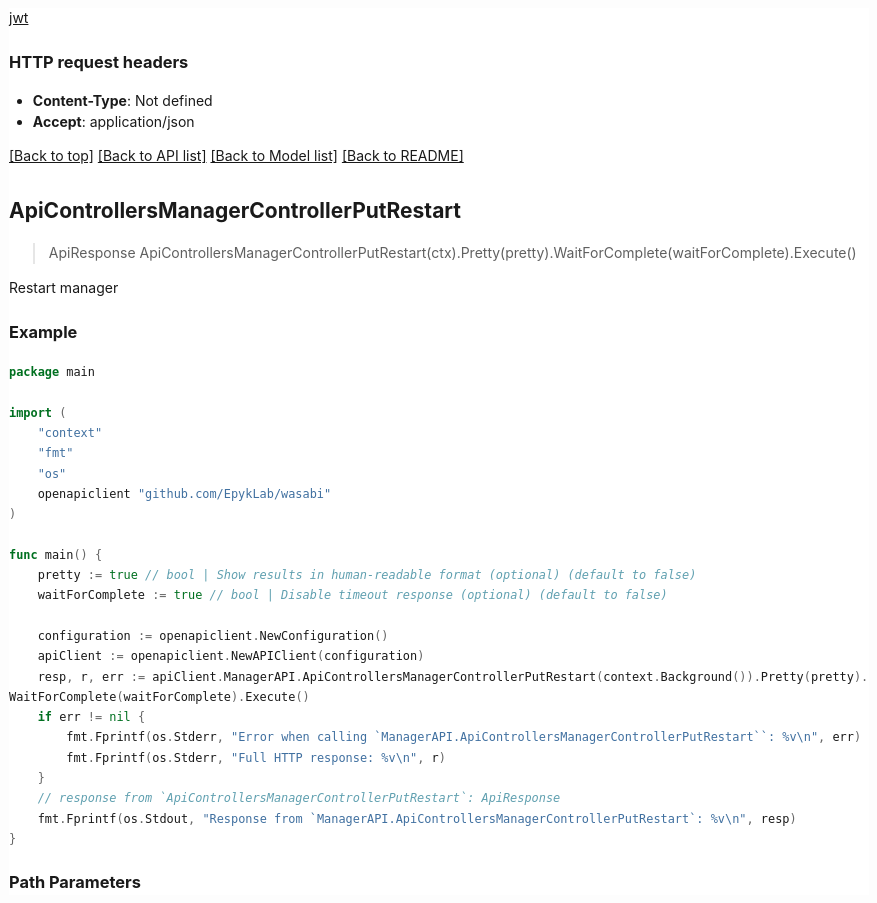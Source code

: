 [jwt](../README.md#jwt)

### HTTP request headers

- **Content-Type**: Not defined
- **Accept**: application/json

[[Back to top]](#) [[Back to API list]](../README.md#documentation-for-api-endpoints)
[[Back to Model list]](../README.md#documentation-for-models)
[[Back to README]](../README.md)


## ApiControllersManagerControllerPutRestart

> ApiResponse ApiControllersManagerControllerPutRestart(ctx).Pretty(pretty).WaitForComplete(waitForComplete).Execute()

Restart manager



### Example

```go
package main

import (
	"context"
	"fmt"
	"os"
	openapiclient "github.com/EpykLab/wasabi"
)

func main() {
	pretty := true // bool | Show results in human-readable format (optional) (default to false)
	waitForComplete := true // bool | Disable timeout response (optional) (default to false)

	configuration := openapiclient.NewConfiguration()
	apiClient := openapiclient.NewAPIClient(configuration)
	resp, r, err := apiClient.ManagerAPI.ApiControllersManagerControllerPutRestart(context.Background()).Pretty(pretty).WaitForComplete(waitForComplete).Execute()
	if err != nil {
		fmt.Fprintf(os.Stderr, "Error when calling `ManagerAPI.ApiControllersManagerControllerPutRestart``: %v\n", err)
		fmt.Fprintf(os.Stderr, "Full HTTP response: %v\n", r)
	}
	// response from `ApiControllersManagerControllerPutRestart`: ApiResponse
	fmt.Fprintf(os.Stdout, "Response from `ManagerAPI.ApiControllersManagerControllerPutRestart`: %v\n", resp)
}
```

### Path Parameters
